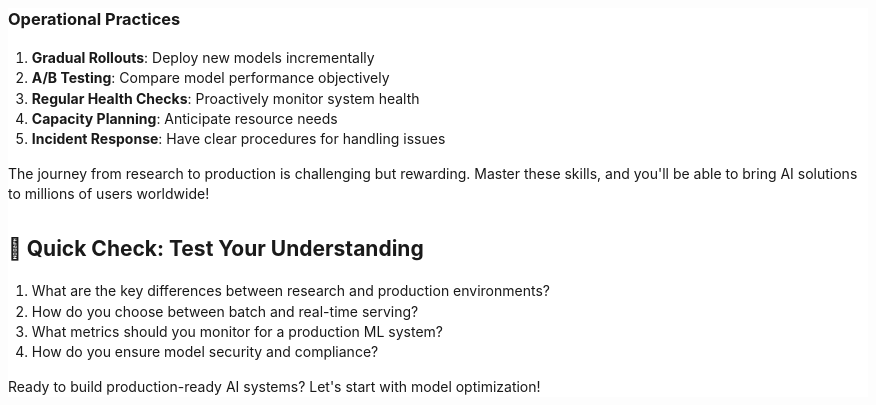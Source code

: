 ### Operational Practices
1. **Gradual Rollouts**: Deploy new models incrementally
2. **A/B Testing**: Compare model performance objectively
3. **Regular Health Checks**: Proactively monitor system health
4. **Capacity Planning**: Anticipate resource needs
5. **Incident Response**: Have clear procedures for handling issues

The journey from research to production is challenging but rewarding. Master these skills, and you'll be able to bring AI solutions to millions of users worldwide!

## 📝 Quick Check: Test Your Understanding

1. What are the key differences between research and production environments?
2. How do you choose between batch and real-time serving?
3. What metrics should you monitor for a production ML system?
4. How do you ensure model security and compliance?

Ready to build production-ready AI systems? Let's start with model optimization!

